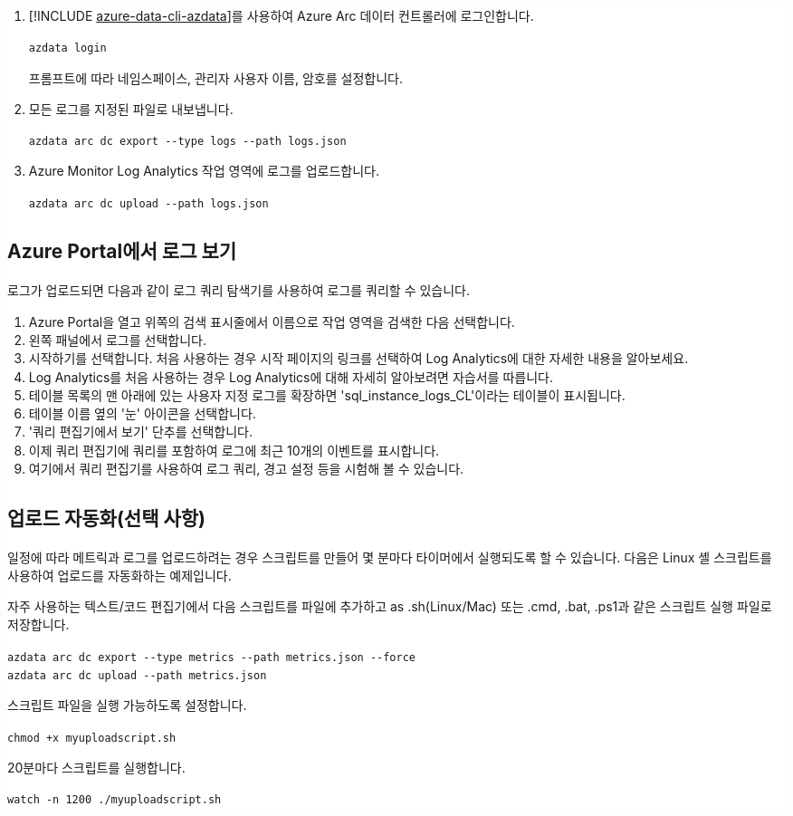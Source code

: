 1. [!INCLUDE [azure-data-cli-azdata](../../../includes/azure-data-cli-azdata.md)]를 사용하여 Azure Arc 데이터 컨트롤러에 로그인합니다.

   ```console
   azdata login
   ```

   프롬프트에 따라 네임스페이스, 관리자 사용자 이름, 암호를 설정합니다. 

1. 모든 로그를 지정된 파일로 내보냅니다.

   ```console
   azdata arc dc export --type logs --path logs.json
   ```

2. Azure Monitor Log Analytics 작업 영역에 로그를 업로드합니다.

   ```console
   azdata arc dc upload --path logs.json
   ```

## <a name="view-your-logs-in-azure-portal"></a>Azure Portal에서 로그 보기

로그가 업로드되면 다음과 같이 로그 쿼리 탐색기를 사용하여 로그를 쿼리할 수 있습니다.

1. Azure Portal을 열고 위쪽의 검색 표시줄에서 이름으로 작업 영역을 검색한 다음 선택합니다.
2. 왼쪽 패널에서 로그를 선택합니다.
3. 시작하기를 선택합니다. 처음 사용하는 경우 시작 페이지의 링크를 선택하여 Log Analytics에 대한 자세한 내용을 알아보세요.
4. Log Analytics를 처음 사용하는 경우 Log Analytics에 대해 자세히 알아보려면 자습서를 따릅니다.
5. 테이블 목록의 맨 아래에 있는 사용자 지정 로그를 확장하면 'sql_instance_logs_CL'이라는 테이블이 표시됩니다.
6. 테이블 이름 옆의 '눈' 아이콘을 선택합니다.
7. '쿼리 편집기에서 보기' 단추를 선택합니다.
8. 이제 쿼리 편집기에 쿼리를 포함하여 로그에 최근 10개의 이벤트를 표시합니다.
9. 여기에서 쿼리 편집기를 사용하여 로그 쿼리, 경고 설정 등을 시험해 볼 수 있습니다.

## <a name="automating-uploads-optional"></a>업로드 자동화(선택 사항)

일정에 따라 메트릭과 로그를 업로드하려는 경우 스크립트를 만들어 몇 분마다 타이머에서 실행되도록 할 수 있습니다. 다음은 Linux 셸 스크립트를 사용하여 업로드를 자동화하는 예제입니다.

자주 사용하는 텍스트/코드 편집기에서 다음 스크립트를 파일에 추가하고 as .sh(Linux/Mac) 또는 .cmd, .bat, .ps1과 같은 스크립트 실행 파일로 저장합니다.

```console
azdata arc dc export --type metrics --path metrics.json --force
azdata arc dc upload --path metrics.json
```

스크립트 파일을 실행 가능하도록 설정합니다.

```console
chmod +x myuploadscript.sh
```

20분마다 스크립트를 실행합니다.

```console
watch -n 1200 ./myuploadscript.sh
```
